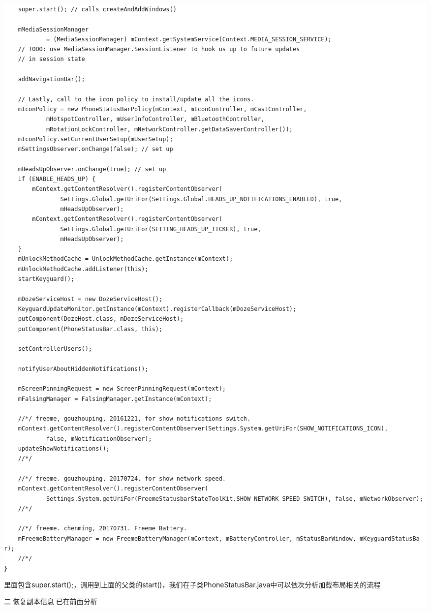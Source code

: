         super.start(); // calls createAndAddWindows()

        mMediaSessionManager
                = (MediaSessionManager) mContext.getSystemService(Context.MEDIA_SESSION_SERVICE);
        // TODO: use MediaSessionManager.SessionListener to hook us up to future updates
        // in session state

        addNavigationBar();

        // Lastly, call to the icon policy to install/update all the icons.
        mIconPolicy = new PhoneStatusBarPolicy(mContext, mIconController, mCastController,
                mHotspotController, mUserInfoController, mBluetoothController,
                mRotationLockController, mNetworkController.getDataSaverController());
        mIconPolicy.setCurrentUserSetup(mUserSetup);
        mSettingsObserver.onChange(false); // set up

        mHeadsUpObserver.onChange(true); // set up
        if (ENABLE_HEADS_UP) {
            mContext.getContentResolver().registerContentObserver(
                    Settings.Global.getUriFor(Settings.Global.HEADS_UP_NOTIFICATIONS_ENABLED), true,
                    mHeadsUpObserver);
            mContext.getContentResolver().registerContentObserver(
                    Settings.Global.getUriFor(SETTING_HEADS_UP_TICKER), true,
                    mHeadsUpObserver);
        }
        mUnlockMethodCache = UnlockMethodCache.getInstance(mContext);
        mUnlockMethodCache.addListener(this);
        startKeyguard();

        mDozeServiceHost = new DozeServiceHost();
        KeyguardUpdateMonitor.getInstance(mContext).registerCallback(mDozeServiceHost);
        putComponent(DozeHost.class, mDozeServiceHost);
        putComponent(PhoneStatusBar.class, this);

        setControllerUsers();

        notifyUserAboutHiddenNotifications();

        mScreenPinningRequest = new ScreenPinningRequest(mContext);
        mFalsingManager = FalsingManager.getInstance(mContext);

        //*/ freeme, gouzhouping, 20161221, for show notifications switch.
        mContext.getContentResolver().registerContentObserver(Settings.System.getUriFor(SHOW_NOTIFICATIONS_ICON),
                false, mNotificationObserver);
        updateShowNotifications();
        //*/

        //*/ freeme. gouzhouping, 20170724. for show network speed.
        mContext.getContentResolver().registerContentObserver(
                Settings.System.getUriFor(FreemeStatusbarStateToolKit.SHOW_NETWORK_SPEED_SWITCH), false, mNetworkObserver);
        //*/

        //*/ freeme. chenming, 20170731. Freeme Battery.
        mFreemeBatteryManager = new FreemeBatteryManager(mContext, mBatteryController, mStatusBarWindow, mKeyguardStatusBar);
        //*/
    }
里面包含super.start();，调用到上面的父类的start()，我们在子类PhoneStatusBar.java中可以依次分析加载布局相关的流程

二 恢复副本信息
已在前面分析
